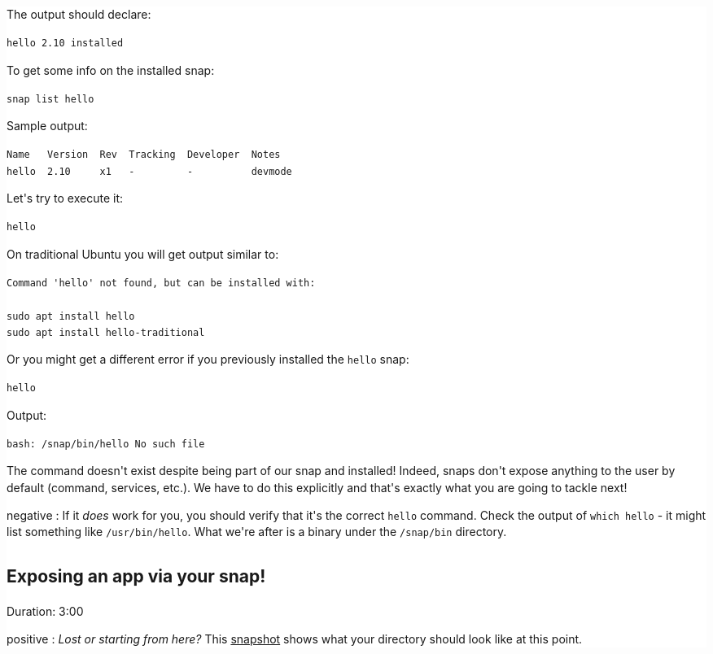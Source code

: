 The output should declare:

```no-highlight
hello 2.10 installed
```

To get some info on the installed snap:

```bash
snap list hello
```

Sample output:

```no-highlight
Name   Version  Rev  Tracking  Developer  Notes
hello  2.10     x1   -         -          devmode
```

Let's try to execute it:

```bash
hello
```

On traditional Ubuntu you will get output similar to:

```no-highlight
Command 'hello' not found, but can be installed with:

sudo apt install hello            
sudo apt install hello-traditional
```

Or you might get a different error if you previously installed the `hello` snap:

```bash
hello
```

Output:

```no-highlight
bash: /snap/bin/hello No such file
```

The command doesn't exist despite being part of our snap and installed! Indeed, snaps don't expose
anything to the user by default (command, services, etc.). We have to do this explicitly and that's
exactly what you are going to tackle next!

negative
: If it *does* work for you, you should verify that it's the correct `hello` command. Check the
output of `which hello` - it might list something like `/usr/bin/hello`. What we're after is a
binary under the `/snap/bin` directory.

## Exposing an app via your snap!
Duration: 3:00

positive
: *Lost or starting from here?*
This [snapshot][step6] shows what your directory should look like at this point.


[tutorial_basic-snap-usage]: https://tutorials.ubuntu.com/tutorial/basic-snap-usage
[step3]: https://github.com/ubuntu/snap-tutorials-code/tree/master/create-your-first-snap/step3
[step4]: https://github.com/ubuntu/snap-tutorials-code/tree/master/create-your-first-snap/step4
[step5]: https://github.com/ubuntu/snap-tutorials-code/tree/master/create-your-first-snap/step5
[step6]: https://github.com/ubuntu/snap-tutorials-code/tree/master/create-your-first-snap/step6
[final]: https://github.com/ubuntu/snap-tutorials-code/tree/master/create-your-first-snap/final
[tutorial_build-a-nodejs-service-snap]: https://tutorials.ubuntu.com/tutorial/build-a-nodejs-service
[snapcraft-forum]: https://forum.snapcraft.io/
[snapcraft-documentation]: http://snapcraft.io/docs/
[snapcraft-command-reference]: http://snapcraft.io/docs/build-snaps/syntax
[snapcraft-dashboard]: https://dashboard.snapcraft.io/
[asset_snapcraft-dashboard]: https://assets.ubuntu.com/v1/21aca2dd-snapcraft-dashboard.png
[asset_snapcraft-account-settings]: https://assets.ubuntu.com/v1/4a0c07e0-snapcraft-account-settings.png